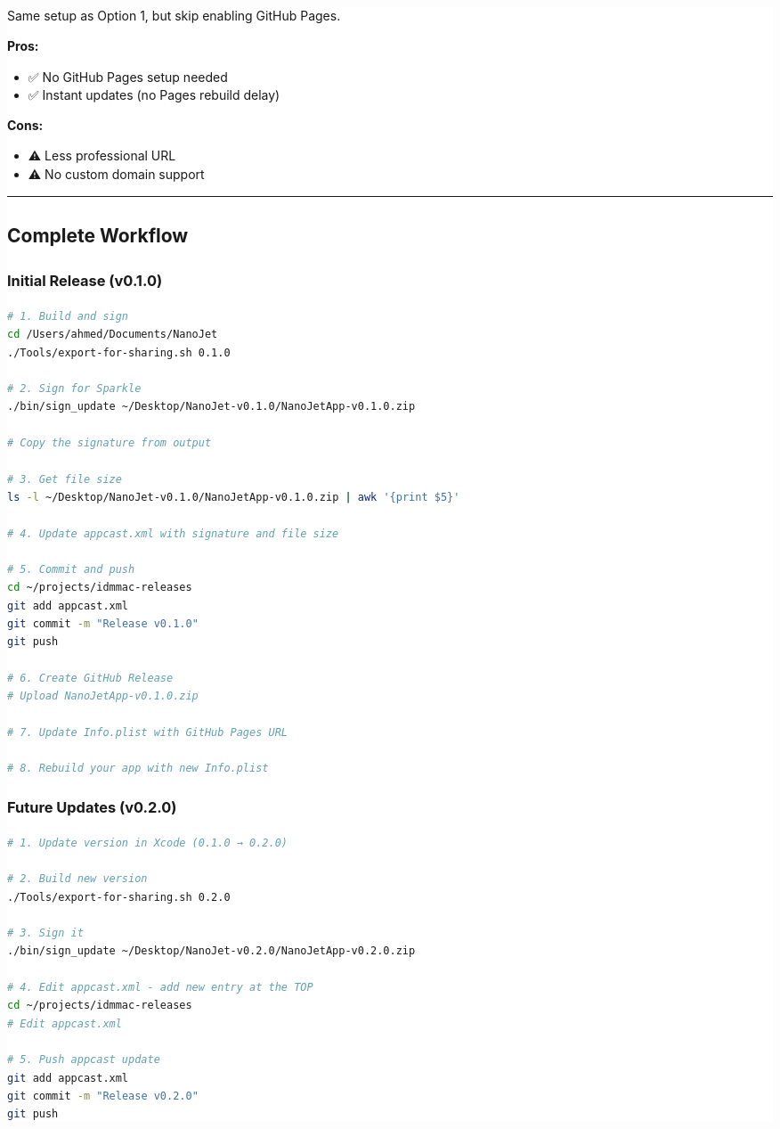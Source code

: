 Same setup as Option 1, but skip enabling GitHub Pages.

**Pros:**
- ✅ No GitHub Pages setup needed
- ✅ Instant updates (no Pages rebuild delay)

**Cons:**
- ⚠️ Less professional URL
- ⚠️ No custom domain support

---

## Complete Workflow

### Initial Release (v0.1.0)

```bash
# 1. Build and sign
cd /Users/ahmed/Documents/NanoJet
./Tools/export-for-sharing.sh 0.1.0

# 2. Sign for Sparkle
./bin/sign_update ~/Desktop/NanoJet-v0.1.0/NanoJetApp-v0.1.0.zip

# Copy the signature from output

# 3. Get file size
ls -l ~/Desktop/NanoJet-v0.1.0/NanoJetApp-v0.1.0.zip | awk '{print $5}'

# 4. Update appcast.xml with signature and file size

# 5. Commit and push
cd ~/projects/idmmac-releases
git add appcast.xml
git commit -m "Release v0.1.0"
git push

# 6. Create GitHub Release
# Upload NanoJetApp-v0.1.0.zip

# 7. Update Info.plist with GitHub Pages URL

# 8. Rebuild your app with new Info.plist
```

### Future Updates (v0.2.0)

```bash
# 1. Update version in Xcode (0.1.0 → 0.2.0)

# 2. Build new version
./Tools/export-for-sharing.sh 0.2.0

# 3. Sign it
./bin/sign_update ~/Desktop/NanoJet-v0.2.0/NanoJetApp-v0.2.0.zip

# 4. Edit appcast.xml - add new entry at the TOP
cd ~/projects/idmmac-releases
# Edit appcast.xml

# 5. Push appcast update
git add appcast.xml
git commit -m "Release v0.2.0"
git push

```